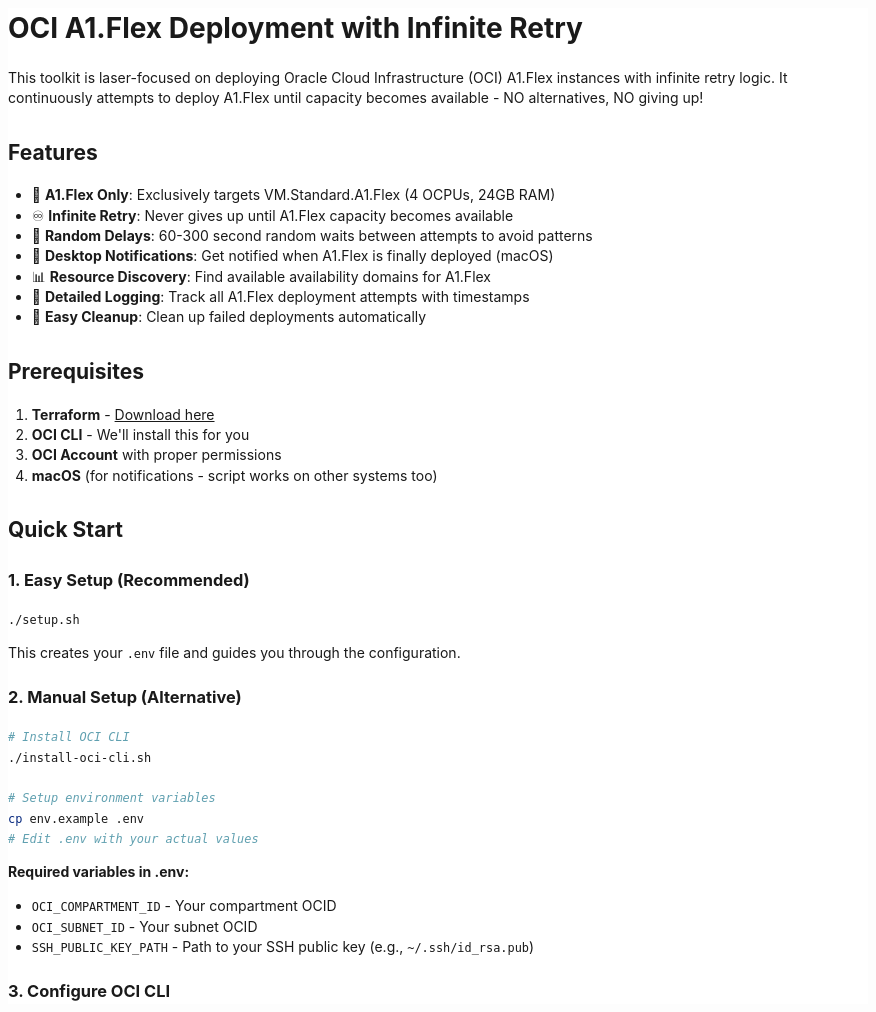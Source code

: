 # OCI A1.Flex Deployment with Infinite Retry

This toolkit is laser-focused on deploying Oracle Cloud Infrastructure (OCI) A1.Flex instances with infinite retry logic. It continuously attempts to deploy A1.Flex until capacity becomes available - NO alternatives, NO giving up!

## Features

- 🎯 **A1.Flex Only**: Exclusively targets VM.Standard.A1.Flex (4 OCPUs, 24GB RAM)
- ♾️ **Infinite Retry**: Never gives up until A1.Flex capacity becomes available
- 🎲 **Random Delays**: 60-300 second random waits between attempts to avoid patterns
- 🔔 **Desktop Notifications**: Get notified when A1.Flex is finally deployed (macOS)
- 📊 **Resource Discovery**: Find available availability domains for A1.Flex
- 📝 **Detailed Logging**: Track all A1.Flex deployment attempts with timestamps
- 🧹 **Easy Cleanup**: Clean up failed deployments automatically

## Prerequisites

1. **Terraform** - [Download here](https://terraform.io/downloads)
2. **OCI CLI** - We'll install this for you
3. **OCI Account** with proper permissions
4. **macOS** (for notifications - script works on other systems too)

## Quick Start

### 1. Easy Setup (Recommended)

```bash
./setup.sh
```

This creates your `.env` file and guides you through the configuration.

### 2. Manual Setup (Alternative)

```bash
# Install OCI CLI
./install-oci-cli.sh

# Setup environment variables
cp env.example .env
# Edit .env with your actual values
```

**Required variables in .env:**
- `OCI_COMPARTMENT_ID` - Your compartment OCID
- `OCI_SUBNET_ID` - Your subnet OCID  
- `SSH_PUBLIC_KEY_PATH` - Path to your SSH public key (e.g., `~/.ssh/id_rsa.pub`)

### 3. Configure OCI CLI
